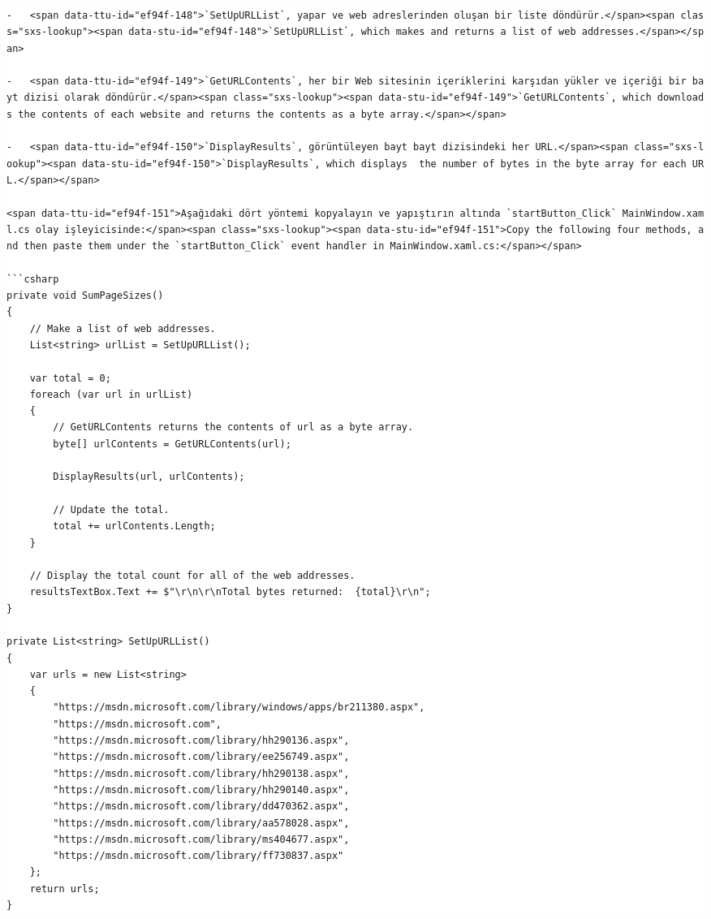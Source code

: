     -   <span data-ttu-id="ef94f-148">`SetUpURLList`, yapar ve web adreslerinden oluşan bir liste döndürür.</span><span class="sxs-lookup"><span data-stu-id="ef94f-148">`SetUpURLList`, which makes and returns a list of web addresses.</span></span>

    -   <span data-ttu-id="ef94f-149">`GetURLContents`, her bir Web sitesinin içeriklerini karşıdan yükler ve içeriği bir bayt dizisi olarak döndürür.</span><span class="sxs-lookup"><span data-stu-id="ef94f-149">`GetURLContents`, which downloads the contents of each website and returns the contents as a byte array.</span></span>

    -   <span data-ttu-id="ef94f-150">`DisplayResults`, görüntüleyen bayt bayt dizisindeki her URL.</span><span class="sxs-lookup"><span data-stu-id="ef94f-150">`DisplayResults`, which displays  the number of bytes in the byte array for each URL.</span></span>

    <span data-ttu-id="ef94f-151">Aşağıdaki dört yöntemi kopyalayın ve yapıştırın altında `startButton_Click` MainWindow.xaml.cs olay işleyicisinde:</span><span class="sxs-lookup"><span data-stu-id="ef94f-151">Copy the following four methods, and then paste them under the `startButton_Click` event handler in MainWindow.xaml.cs:</span></span>

    ```csharp
    private void SumPageSizes()
    {
        // Make a list of web addresses.
        List<string> urlList = SetUpURLList();

        var total = 0;
        foreach (var url in urlList)
        {
            // GetURLContents returns the contents of url as a byte array.
            byte[] urlContents = GetURLContents(url);

            DisplayResults(url, urlContents);

            // Update the total.
            total += urlContents.Length;
        }

        // Display the total count for all of the web addresses.
        resultsTextBox.Text += $"\r\n\r\nTotal bytes returned:  {total}\r\n";
    }

    private List<string> SetUpURLList()
    {
        var urls = new List<string>
        {
            "https://msdn.microsoft.com/library/windows/apps/br211380.aspx",
            "https://msdn.microsoft.com",
            "https://msdn.microsoft.com/library/hh290136.aspx",
            "https://msdn.microsoft.com/library/ee256749.aspx",
            "https://msdn.microsoft.com/library/hh290138.aspx",
            "https://msdn.microsoft.com/library/hh290140.aspx",
            "https://msdn.microsoft.com/library/dd470362.aspx",
            "https://msdn.microsoft.com/library/aa578028.aspx",
            "https://msdn.microsoft.com/library/ms404677.aspx",
            "https://msdn.microsoft.com/library/ff730837.aspx"
        };
        return urls;
    }
